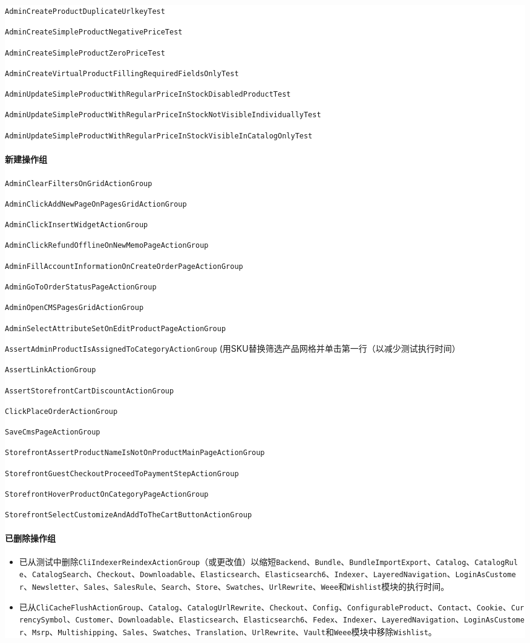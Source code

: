 `AdminCreateProductDuplicateUrlkeyTest` 

`AdminCreateSimpleProductNegativePriceTest` 

`AdminCreateSimpleProductZeroPriceTest`  

`AdminCreateVirtualProductFillingRequiredFieldsOnlyTest` 

`AdminUpdateSimpleProductWithRegularPriceInStockDisabledProductTest` 

`AdminUpdateSimpleProductWithRegularPriceInStockNotVisibleIndividuallyTest`  

`AdminUpdateSimpleProductWithRegularPriceInStockVisibleInCatalogOnlyTest`  

#### 新建操作组

`AdminClearFiltersOnGridActionGroup` 

`AdminClickAddNewPageOnPagesGridActionGroup`  

`AdminClickInsertWidgetActionGroup` 

`AdminClickRefundOfflineOnNewMemoPageActionGroup` 

`AdminFillAccountInformationOnCreateOrderPageActionGroup` 

`AdminGoToOrderStatusPageActionGroup`  

`AdminOpenCMSPagesGridActionGroup`

`AdminSelectAttributeSetOnEditProductPageActionGroup` 

`AssertAdminProductIsAssignedToCategoryActionGroup` (用SKU替换筛选产品网格并单击第一行（以减少测试执行时间）

`AssertLinkActionGroup` 

`AssertStorefrontCartDiscountActionGroup` 

`ClickPlaceOrderActionGroup` 

`SaveCmsPageActionGroup` 

`StorefrontAssertProductNameIsNotOnProductMainPageActionGroup` 

`StorefrontGuestCheckoutProceedToPaymentStepActionGroup` 

`StorefrontHoverProductOnCategoryPageActionGroup` 

`StorefrontSelectCustomizeAndAddToTheCartButtonActionGroup` 

#### 已删除操作组



* 已从测试中删除`CliIndexerReindexActionGroup`（或更改值）以缩短`Backend`、`Bundle`、`BundleImportExport`、`Catalog`、`CatalogRule`、`CatalogSearch`、`Checkout`、`Downloadable`、`Elasticsearch`、`Elasticsearch6`、`Indexer`、`LayeredNavigation`、`LoginAsCustomer`、`Newsletter`、`Sales`、`SalesRule`、`Search`、`Store`、`Swatches`、`UrlRewrite`、`Weee`和`Wishlist`模块的执行时间。



* 已从`CliCacheFlushActionGroup`、`Catalog`、`CatalogUrlRewrite`、`Checkout`、`Config`、`ConfigurableProduct`、`Contact`、`Cookie`、`CurrencySymbol`、`Customer`、`Downloadable`、`Elasticsearch`、`Elasticsearch6`、`Fedex`、`Indexer`、`LayeredNavigation`、`LoginAsCustomer`、`Msrp`、`Multishipping`、`Sales`、`Swatches`、`Translation`、`UrlRewrite`、`Vault`和`Weee`模块中移除`Wishlist`。
